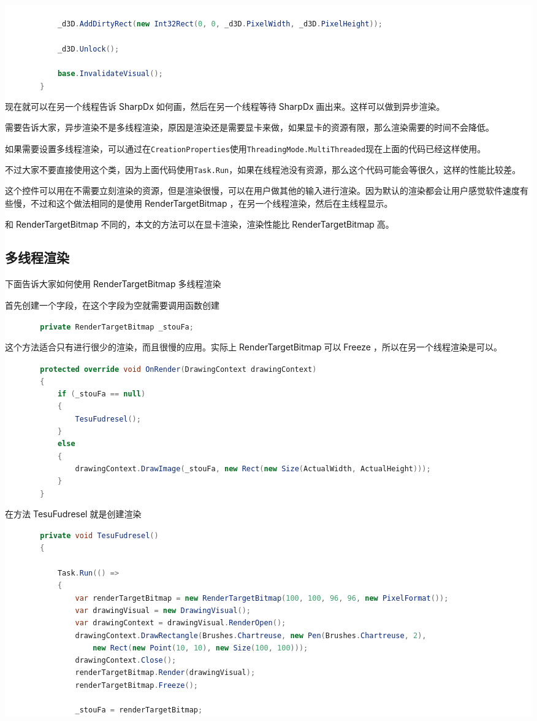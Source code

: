 ```csharp

            _d3D.AddDirtyRect(new Int32Rect(0, 0, _d3D.PixelWidth, _d3D.PixelHeight));

            _d3D.Unlock();

            base.InvalidateVisual();
        }

```

现在就可以在另一个线程告诉 SharpDx 如何画，然后在另一个线程等待 SharpDx 画出来。这样可以做到异步渲染。

需要告诉大家，异步渲染不是多线程渲染，原因是渲染还是需要显卡来做，如果显卡的资源有限，那么渲染需要的时间不会降低。

如果需要设置多线程渲染，可以通过在`CreationProperties`使用`ThreadingMode.MultiThreaded`现在上面的代码已经这样使用。

不过大家不要直接使用这个类，因为上面代码使用`Task.Run`，如果在线程池没有资源，那么这个代码可能会等很久，这样的性能比较差。

这个控件可以用在不需要立刻渲染的资源，但是渲染很慢，可以在用户做其他的输入进行渲染。因为默认的渲染都会让用户感觉软件速度有些慢，不过和这个做法相同的是使用 RenderTargetBitmap ，在另一个线程渲染，然后在主线程显示。

和 RenderTargetBitmap 不同的，本文的方法可以在显卡渲染，渲染性能比 RenderTargetBitmap 高。

## 多线程渲染

下面告诉大家如何使用 RenderTargetBitmap 多线程渲染

首先创建一个字段，在这个字段为空就需要调用函数创建

```csharp
        private RenderTargetBitmap _stouFa;

```

这个方法适合只有进行很少的渲染，而且很慢的应用。实际上 RenderTargetBitmap 可以 Freeze ，所以在另一个线程渲染是可以。

```csharp
        protected override void OnRender(DrawingContext drawingContext)
        {
            if (_stouFa == null)
            {
                TesuFudresel();
            }
            else
            {
                drawingContext.DrawImage(_stouFa, new Rect(new Size(ActualWidth, ActualHeight)));
            }
        }
```

在方法 TesuFudresel 就是创建渲染

```csharp
        private void TesuFudresel()
        {

            Task.Run(() =>
            {
                var renderTargetBitmap = new RenderTargetBitmap(100, 100, 96, 96, new PixelFormat());
                var drawingVisual = new DrawingVisual();
                var drawingContext = drawingVisual.RenderOpen();
                drawingContext.DrawRectangle(Brushes.Chartreuse, new Pen(Brushes.Chartreuse, 2),
                    new Rect(new Point(10, 10), new Size(100, 100)));
                drawingContext.Close();
                renderTargetBitmap.Render(drawingVisual);
                renderTargetBitmap.Freeze();

                _stouFa = renderTargetBitmap;
```